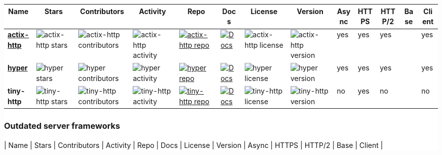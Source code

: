 | Name                                                                        | Stars                                                                                     | Contributors                                                                                            | Activity                                                                                                 | Repo                                                                                                      | Docs                                                                                                                  | License                                                                                                                                          | Version                                                                                                                                          | Async | HTTPS | HTTP/2 | Base | Client |
|-----------------------------------------------------------------------------|-------------------------------------------------------------------------------------------|---------------------------------------------------------------------------------------------------------|----------------------------------------------------------------------------------------------------------|-----------------------------------------------------------------------------------------------------------|-----------------------------------------------------------------------------------------------------------------------|--------------------------------------------------------------------------------------------------------------------------------------------------|--------------------------------------------------------------------------------------------------------------------------------------------------|-------|-------|--------|------|--------|
| **[actix-http](https://github.com/actix/actix-web/tree/master/actix-http)** | ![actix-http stars](https://img.shields.io/github/stars/actix/actix-web.svg?label=%20)    | ![actix-http contributors](https://img.shields.io/github/contributors/actix/actix-web.svg?label=%20)    | ![actix-http activity](https://img.shields.io/github/commit-activity/y/actix/actix-web.svg?label=%20)    | [![actix-http repo](https://img.shields.io/badge/GitHub-git-blue)](https://github.com/actix/actix-web)    | [![Docs](https://img.shields.io/static/v1?label=docs.rs&message=actix-http&color=green)](https://docs.rs/actix-http/) | ![**[actix-http](https://github.com/actix/actix-web/tree/master/actix-http)** license](https://img.shields.io/crates/l/actix-http.svg?label=%20) | ![**[actix-http](https://github.com/actix/actix-web/tree/master/actix-http)** version](https://img.shields.io/crates/v/actix-http.svg?label=%20) | yes   | yes   | yes    |      | yes    |
| **[hyper](http://hyper.rs/)**                                               | ![hyper stars](https://img.shields.io/github/stars/hyperium/hyper.svg?label=%20)          | ![hyper contributors](https://img.shields.io/github/contributors/hyperium/hyper.svg?label=%20)          | ![hyper activity](https://img.shields.io/github/commit-activity/y/hyperium/hyper.svg?label=%20)          | [![hyper repo](https://img.shields.io/badge/GitHub-git-blue)](https://github.com/hyperium/hyper)          | [![Docs](https://img.shields.io/static/v1?label=docs.rs&message=hyper&color=green)](https://docs.rs/hyper/)           | ![**[hyper](http://hyper.rs/)** license](https://img.shields.io/crates/l/hyper.svg?label=%20)                                                    | ![**[hyper](http://hyper.rs/)** version](https://img.shields.io/crates/v/hyper.svg?label=%20)                                                    | yes   | yes   | yes    |      | yes    |
| **tiny-http**                                                               | ![tiny-http stars](https://img.shields.io/github/stars/tiny-http/tiny-http.svg?label=%20) | ![tiny-http contributors](https://img.shields.io/github/contributors/tiny-http/tiny-http.svg?label=%20) | ![tiny-http activity](https://img.shields.io/github/commit-activity/y/tiny-http/tiny-http.svg?label=%20) | [![tiny-http repo](https://img.shields.io/badge/GitHub-git-blue)](https://github.com/tiny-http/tiny-http) | [![Docs](https://img.shields.io/static/v1?label=docs.rs&message=tiny_http&color=green)](https://docs.rs/tiny_http/)   | ![**tiny-http** license](https://img.shields.io/crates/l/tiny_http.svg?label=%20)                                                                | ![**tiny-http** version](https://img.shields.io/crates/v/tiny_http.svg?label=%20)                                                                | no    | yes   | no     |      | no     |

### Outdated server frameworks

| Name                             | Stars                                                                                            | Contributors                                                                                                   | Activity                                                                                                        | Repo                                                                                                             | Docs                                                                                                                    | License                                                                                           | Version                                                                                           | Async | HTTPS | HTTP/2 | Base      | Client |